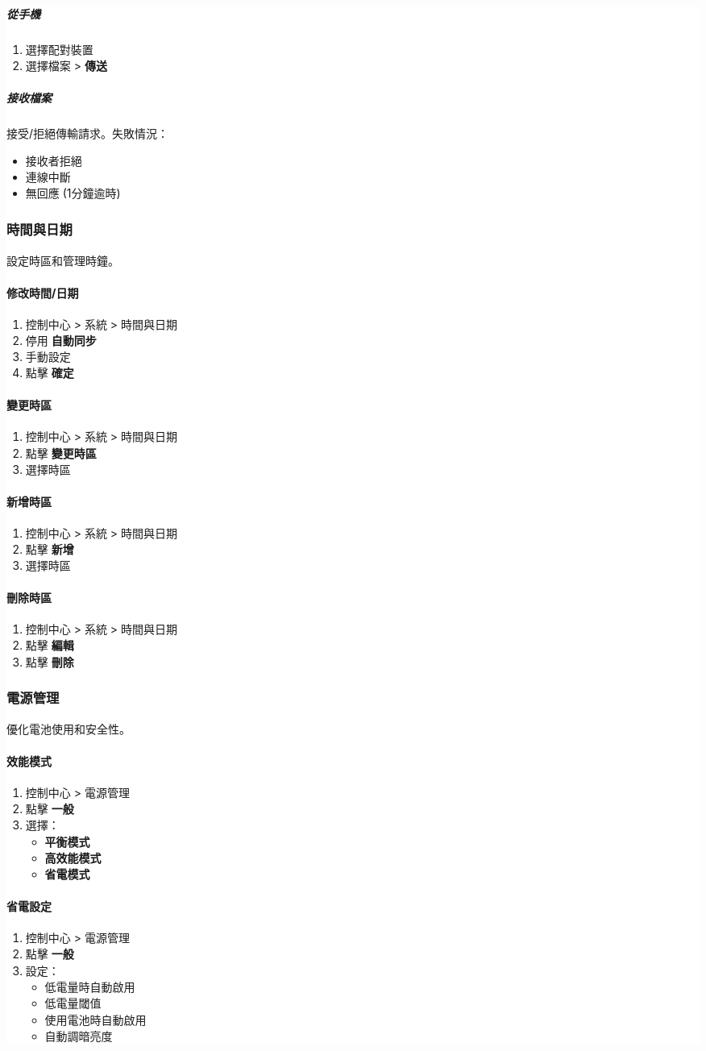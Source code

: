 ##### 從手機
1. 選擇配對裝置
2. 選擇檔案 > **傳送**

##### 接收檔案
接受/拒絕傳輸請求。失敗情況：
- 接收者拒絕
- 連線中斷
- 無回應 (1分鐘逾時)

### 時間與日期
設定時區和管理時鐘。

#### 修改時間/日期
1. 控制中心 > 系統 > 時間與日期
2. 停用 **自動同步**
3. 手動設定
4. 點擊 **確定**

#### 變更時區
1. 控制中心 > 系統 > 時間與日期
2. 點擊 **變更時區**
3. 選擇時區

#### 新增時區
1. 控制中心 > 系統 > 時間與日期
2. 點擊 **新增**
3. 選擇時區

#### 刪除時區
1. 控制中心 > 系統 > 時間與日期
2. 點擊 **編輯**
3. 點擊 **刪除**

### 電源管理
優化電池使用和安全性。

#### 效能模式
1. 控制中心 > 電源管理
2. 點擊 **一般**
3. 選擇：
   - **平衡模式**
   - **高效能模式**
   - **省電模式**

#### 省電設定
1. 控制中心 > 電源管理
2. 點擊 **一般**
3. 設定：
   - 低電量時自動啟用
   - 低電量閾值
   - 使用電池時自動啟用
   - 自動調暗亮度
